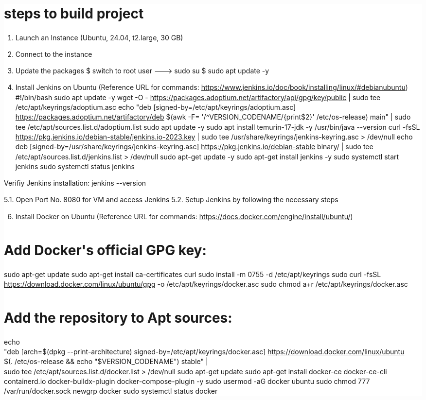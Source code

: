 # steps to build project
1. Launch an Instance (Ubuntu, 24.04, t2.large, 30 GB)

2. Connect to the instance

3. Update the packages
$ switch to root user ---> sudo su
$ sudo apt update -y


5. Install Jenkins on Ubuntu
(Reference URL for commands: https://www.jenkins.io/doc/book/installing/linux/#debianubuntu)
#!/bin/bash
sudo apt update -y
wget -O - https://packages.adoptium.net/artifactory/api/gpg/key/public | sudo tee /etc/apt/keyrings/adoptium.asc
echo "deb [signed-by=/etc/apt/keyrings/adoptium.asc] https://packages.adoptium.net/artifactory/deb $(awk -F= '/^VERSION_CODENAME/{print$2}' /etc/os-release) main" | sudo tee /etc/apt/sources.list.d/adoptium.list
sudo apt update -y
sudo apt install temurin-17-jdk -y
/usr/bin/java --version
curl -fsSL https://pkg.jenkins.io/debian-stable/jenkins.io-2023.key | sudo tee /usr/share/keyrings/jenkins-keyring.asc > /dev/null
echo deb [signed-by=/usr/share/keyrings/jenkins-keyring.asc] https://pkg.jenkins.io/debian-stable binary/ | sudo tee /etc/apt/sources.list.d/jenkins.list > /dev/null
sudo apt-get update -y
sudo apt-get install jenkins -y
sudo systemctl start jenkins
sudo systemctl status jenkins

Verifiy Jenkins installation: jenkins --version

5.1. Open Port No. 8080 for VM and access Jenkins
5.2. Setup Jenkins by following the necessary steps

6. Install Docker on Ubuntu
(Reference URL for commands: https://docs.docker.com/engine/install/ubuntu/)

# Add Docker's official GPG key:
sudo apt-get update
sudo apt-get install ca-certificates curl
sudo install -m 0755 -d /etc/apt/keyrings
sudo curl -fsSL https://download.docker.com/linux/ubuntu/gpg -o /etc/apt/keyrings/docker.asc
sudo chmod a+r /etc/apt/keyrings/docker.asc
# Add the repository to Apt sources:
echo \
  "deb [arch=$(dpkg --print-architecture) signed-by=/etc/apt/keyrings/docker.asc] https://download.docker.com/linux/ubuntu \
  $(. /etc/os-release && echo "$VERSION_CODENAME") stable" | \
  sudo tee /etc/apt/sources.list.d/docker.list > /dev/null
sudo apt-get update
sudo apt-get install docker-ce docker-ce-cli containerd.io docker-buildx-plugin docker-compose-plugin -y
sudo usermod -aG docker ubuntu
sudo chmod 777 /var/run/docker.sock
newgrp docker
sudo systemctl status docker
